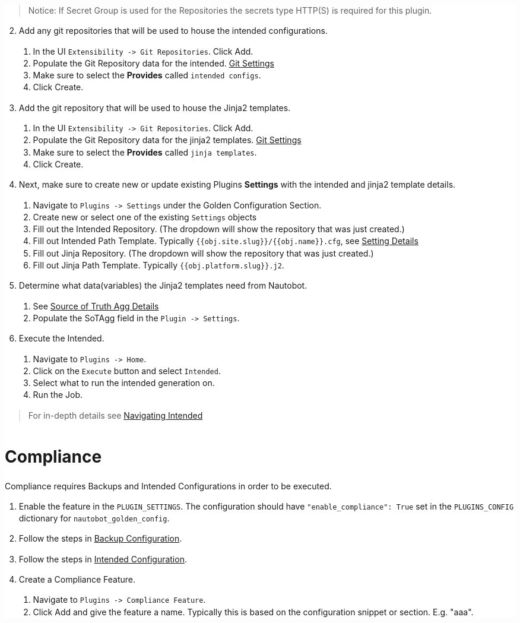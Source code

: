 > Notice: If Secret Group is used for the Repositories the secrets type HTTP(S) is required for this plugin.

2. Add any git repositories that will be used to house the intended configurations.

   1. In the UI `Extensibility -> Git Repositories`. Click Add.
   2. Populate the Git Repository data for the intended. [Git Settings](./navigating-golden.md#git-settings)
   3. Make sure to select the **Provides** called `intended configs`.
   4. Click Create.

3. Add the git repository that will be used to house the Jinja2 templates.

   1. In the UI `Extensibility -> Git Repositories`. Click Add.
   2. Populate the Git Repository data for the jinja2 templates. [Git Settings](./navigating-golden.md#git-settings)
   3. Make sure to select the **Provides** called `jinja templates`.
   4. Click Create.

4. Next, make sure to create new or update existing Plugins **Settings** with the intended and jinja2 template details.

   1. Navigate to `Plugins -> Settings` under the Golden Configuration Section.
   2. Create new or select one of the existing `Settings` objects
   3. Fill out the Intended Repository. (The dropdown will show the repository that was just created.)
   4. Fill out Intended Path Template. Typically `{{obj.site.slug}}/{{obj.name}}.cfg`, see [Setting Details](./navigating-golden.md#application-settings)
   5. Fill out Jinja Repository. (The dropdown will show the repository that was just created.)
   6. Fill out Jinja Path Template.  Typically `{{obj.platform.slug}}.j2`.

5. Determine what data(variables) the Jinja2 templates need from Nautobot.

   1. See [Source of Truth Agg Details](./navigating-sot-agg.md)
   2. Populate the SoTAgg field in the `Plugin -> Settings`.

6. Execute the Intended.

   1. Navigate to `Plugins -> Home`.
   2. Click on the `Execute` button and select `Intended`.
   3. Select what to run the intended generation on.
   4. Run the Job.

> For in-depth details see [Navigating Intended](./navigating-intended.md)

# Compliance

Compliance requires Backups and Intended Configurations in order to be executed.

1. Enable the feature in the `PLUGIN_SETTINGS`. The configuration should have `"enable_compliance": True` set in the `PLUGINS_CONFIG` dictionary for `nautobot_golden_config`.
2. Follow the steps in [Backup Configuration](#backup-configuration).
3. Follow the steps in [Intended Configuration](#intended-configuration).
4. Create a Compliance Feature.

   1. Navigate to `Plugins -> Compliance Feature`.
   2. Click Add and give the feature a name. Typically this is based on the configuration snippet or section. E.g. "aaa".
